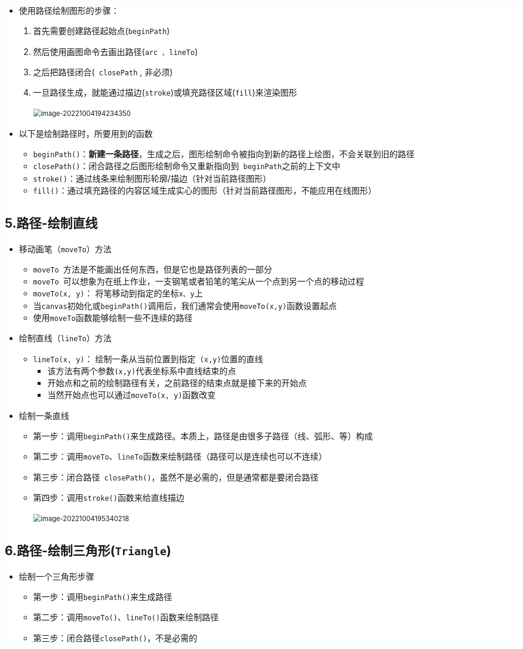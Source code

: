 - 使用路径绘制图形的步骤：

  1. 首先需要创建路径起始点(`beginPath`)

  2. 然后使用画图命令去画出路径(` arc 、lineTo `)

  3. 之后把路径闭合(` closePath` , 非必须)

  4. 一旦路径生成，就能通过描边(`stroke`)或填充路径区域(`fill`)来渲染图形

     <img src="C:\Users\23634\AppData\Roaming\Typora\typora-user-images\image-20221004194234350.png" alt="image-20221004194234350" style="zoom:80%;" />	

- 以下是绘制路径时，所要用到的函数

  - `beginPath()`：**新建一条路径**，生成之后，图形绘制命令被指向到新的路径上绘图，不会关联到旧的路径
  - `closePath()`：闭合路径之后图形绘制命令又重新指向到` beginPath`之前的上下文中
  - `stroke()`：通过线条来绘制图形轮廓/描边（针对当前路径图形）
  - `fill()`：通过填充路径的内容区域生成实心的图形（针对当前路径图形，不能应用在线图形）

## 5.路径-绘制直线

- 移动画笔（`moveTo`）方法

  - `moveTo `方法是不能画出任何东西，但是它也是路径列表的一部分
  - `moveTo `可以想象为在纸上作业，一支钢笔或者铅笔的笔尖从一个点到另一个点的移动过程
  - `moveTo(x, y)`： 将笔移动到指定的坐标` x、y `上
  - 当` canvas `初始化或`beginPath()`调用后，我们通常会使用`moveTo(x,y)`函数设置起点
  - 使用`moveTo`函数能够绘制一些不连续的路径

- 绘制直线（`lineTo`）方法

  - `lineTo(x, y)`： 绘制一条从当前位置到指定` (x,y)`位置的直线
    - 该方法有两个参数`(x,y)`代表坐标系中直线结束的点
    - 开始点和之前的绘制路径有关，之前路径的结束点就是接下来的开始点
    - 当然开始点也可以通过`moveTo(x, y)`函数改变

- 绘制一条直线

  - 第一步：调用` beginPath() `来生成路径。本质上，路径是由很多子路径（线、弧形、等）构成

  - 第二步：调用`moveTo`、`lineTo`函数来绘制路径（路径可以是连续也可以不连续）

  - 第三步：闭合路径` closePath()`，虽然不是必需的，但是通常都是要闭合路径

  - 第四步：调用`stroke()`函数来给直线描边

    <img src="C:\Users\23634\AppData\Roaming\Typora\typora-user-images\image-20221004195340218.png" alt="image-20221004195340218" style="zoom:80%;" />	

## 6.路径-绘制三角形(` Triangle `)

- 绘制一个三角形步骤

  - 第一步：调用` beginPath() `来生成路径

  - 第二步：调用`moveTo()`、`lineTo()`函数来绘制路径

  - 第三步：闭合路径`closePath()`，不是必需的

